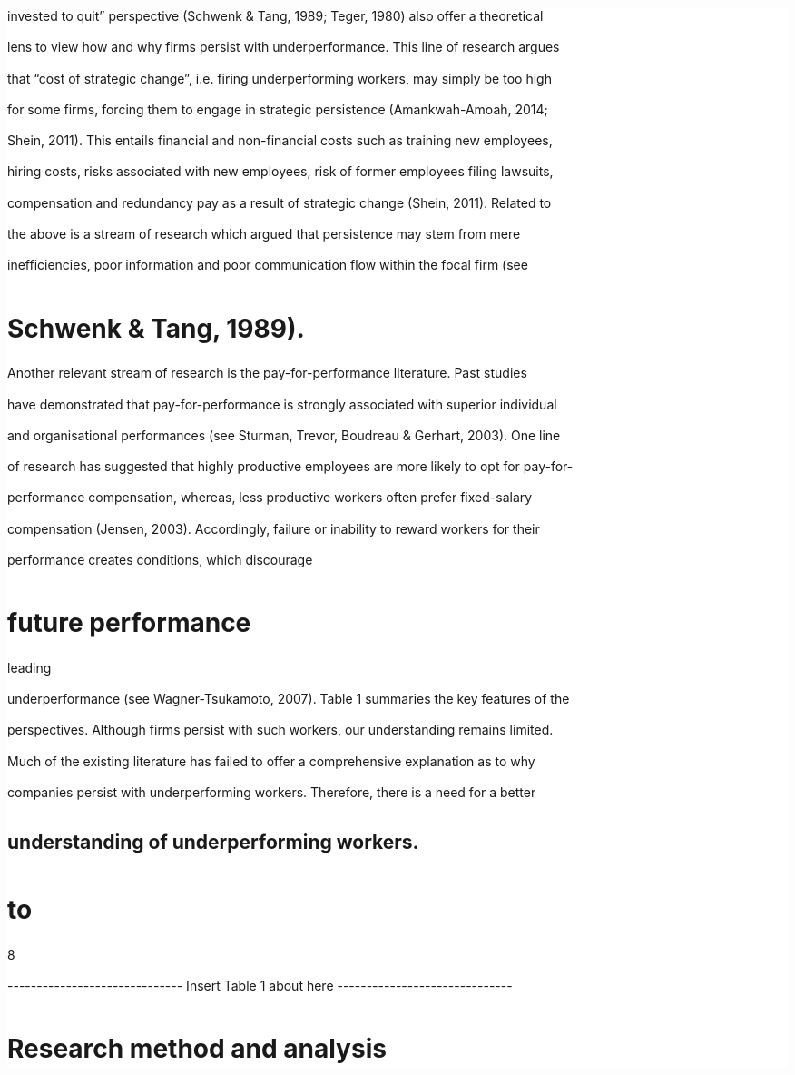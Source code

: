 invested to quit” perspective (Schwenk & Tang, 1989; Teger, 1980) also offer a theoretical

lens to view how and why firms persist with underperformance. This line of research argues

that “cost of strategic change”, i.e. firing underperforming workers, may simply be too high

for some firms, forcing them to engage in strategic persistence (Amankwah-Amoah, 2014;

Shein, 2011). This entails financial and non-financial costs such as training new employees,

hiring costs, risks associated with new employees, risk of former employees filing lawsuits,

compensation and redundancy pay as a result of strategic change (Shein, 2011). Related to

the above is a stream of research which argued that persistence may stem from mere

inefficiencies, poor information and poor communication flow within the focal firm (see

# Schwenk & Tang, 1989).

Another relevant stream of research is the pay-for-performance literature. Past studies

have demonstrated that pay-for-performance is strongly associated with superior individual

and organisational performances (see Sturman, Trevor, Boudreau & Gerhart, 2003). One line

of research has suggested that highly productive employees are more likely to opt for pay-for-

performance compensation, whereas, less productive workers often prefer fixed-salary

compensation (Jensen, 2003). Accordingly, failure or inability to reward workers for their

performance creates conditions, which discourage

# future performance

leading

underperformance (see Wagner-Tsukamoto, 2007). Table 1 summaries the key features of the

perspectives. Although firms persist with such workers, our understanding remains limited.

Much of the existing literature has failed to offer a comprehensive explanation as to why

companies persist with underperforming workers. Therefore, there is a need for a better

## understanding of underperforming workers.

# to

8

------------------------------ Insert Table 1 about here ------------------------------

# Research method and analysis
